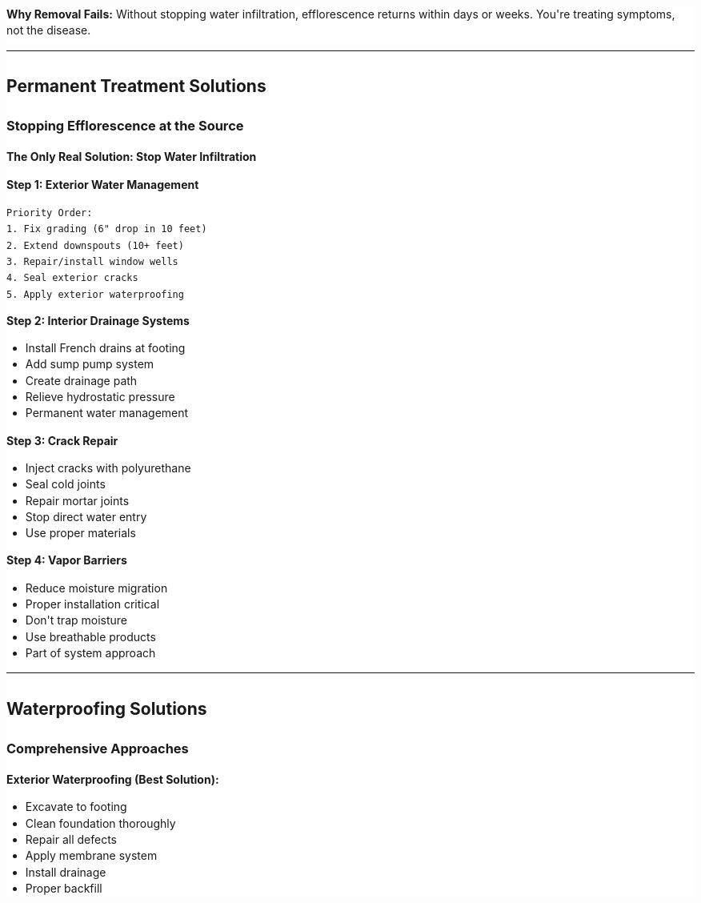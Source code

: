 **Why Removal Fails:**
Without stopping water infiltration, efflorescence returns within days or weeks. You're treating symptoms, not the disease.

---

## Permanent Treatment Solutions

### Stopping Efflorescence at the Source

**The Only Real Solution: Stop Water Infiltration**

**Step 1: Exterior Water Management**
```
Priority Order:
1. Fix grading (6" drop in 10 feet)
2. Extend downspouts (10+ feet)
3. Repair/install window wells
4. Seal exterior cracks
5. Apply exterior waterproofing
```

**Step 2: Interior Drainage Systems**
- Install French drains at footing
- Add sump pump system
- Create drainage path
- Relieve hydrostatic pressure
- Permanent water management

**Step 3: Crack Repair**
- Inject cracks with polyurethane
- Seal cold joints
- Repair mortar joints
- Stop direct water entry
- Use proper materials

**Step 4: Vapor Barriers**
- Reduce moisture migration
- Proper installation critical
- Don't trap moisture
- Use breathable products
- Part of system approach

---

## Waterproofing Solutions

### Comprehensive Approaches

**Exterior Waterproofing (Best Solution):**
- Excavate to footing
- Clean foundation thoroughly
- Repair all defects
- Apply membrane system
- Install drainage
- Proper backfill
